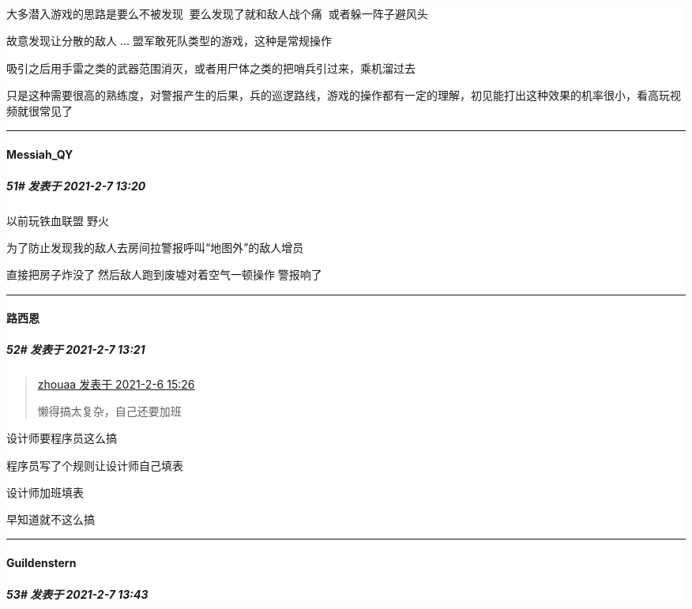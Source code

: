大多潜入游戏的思路是要么不被发现  要么发现了就和敌人战个痛  或者躲一阵子避风头

故意发现让分散的敌人 ...</blockquote>
盟军敢死队类型的游戏，这种是常规操作

吸引之后用手雷之类的武器范围消灭，或者用尸体之类的把哨兵引过来，乘机溜过去

只是这种需要很高的熟练度，对警报产生的后果，兵的巡逻路线，游戏的操作都有一定的理解，初见能打出这种效果的机率很小，看高玩视频就很常见了







*****

####  Messiah_QY  
##### 51#       发表于 2021-2-7 13:20




以前玩铁血联盟 野火


为了防止发现我的敌人去房间拉警报呼叫“地图外”的敌人增员

直接把房子炸没了 然后敌人跑到废墟对着空气一顿操作 警报响了







*****

####  路西恩  
##### 52#       发表于 2021-2-7 13:21



<blockquote><a href="httphttps://bbs.saraba1st.com/2b/forum.php?mod=redirect&amp;goto=findpost&amp;pid=50256702&amp;ptid=1986579" target="_blank">zhouaa 发表于 2021-2-6 15:26</a>

懒得搞太复杂，自己还要加班</blockquote>
设计师要程序员这么搞

程序员写了个规则让设计师自己填表

设计师加班填表


早知道就不这么搞







*****

####  Guildenstern  
##### 53#       发表于 2021-2-7 13:43

